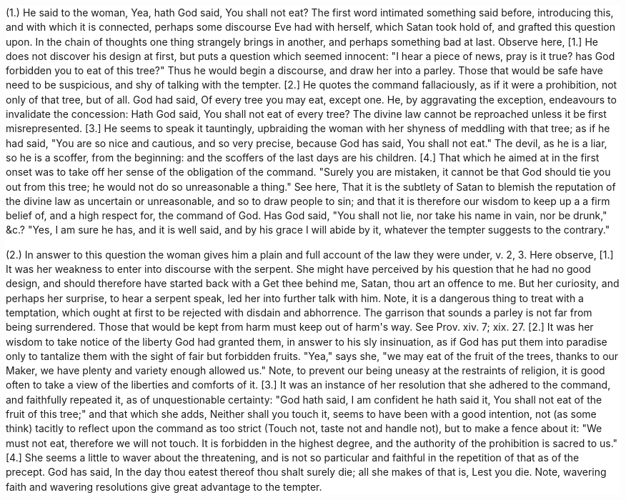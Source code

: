 (1\.) He said to the woman, Yea, hath God said, You shall not eat? The first word intimated something said before, introducing this, and with which it is connected, perhaps some discourse Eve had with herself, which Satan took hold of, and grafted this question upon. In the chain of thoughts one thing strangely brings in another, and perhaps something bad at last. Observe here, [1\.] He does not discover his design at first, but puts a question which seemed innocent: "I hear a piece of news, pray is it true? has God forbidden you to eat of this tree?" Thus he would begin a discourse, and draw her into a parley. Those that would be safe have need to be suspicious, and shy of talking with the tempter. [2\.] He quotes the command fallaciously, as if it were a prohibition, not only of that tree, but of all. God had said, Of every tree you may eat, except one. He, by aggravating the exception, endeavours to invalidate the concession: Hath God said, You shall not eat of every tree? The divine law cannot be reproached unless it be first misrepresented. [3\.] He seems to speak it tauntingly, upbraiding the woman with her shyness of meddling with that tree; as if he had said, "You are so nice and cautious, and so very precise, because God has said, You shall not eat." The devil, as he is a liar, so he is a scoffer, from the beginning: and the scoffers of the last days are his children. [4\.] That which he aimed at in the first onset was to take off her sense of the obligation of the command. "Surely you are mistaken, it cannot be that God should tie you out from this tree; he would not do so unreasonable a thing." See here, That it is the subtlety of Satan to blemish the reputation of the divine law as uncertain or unreasonable, and so to draw people to sin; and that it is therefore our wisdom to keep up a a firm belief of, and a high respect for, the command of God. Has God said, "You shall not lie, nor take his name in vain, nor be drunk," &c.? "Yes, I am sure he has, and it is well said, and by his grace I will abide by it, whatever the tempter suggests to the contrary."

(2\.) In answer to this question the woman gives him a plain and full account of the law they were under, v. 2, 3\. Here observe, [1\.] It was her weakness to enter into discourse with the serpent. She might have perceived by his question that he had no good design, and should therefore have started back with a Get thee behind me, Satan, thou art an offence to me. But her curiosity, and perhaps her surprise, to hear a serpent speak, led her into further talk with him. Note, it is a dangerous thing to treat with a temptation, which ought at first to be rejected with disdain and abhorrence. The garrison that sounds a parley is not far from being surrendered. Those that would be kept from harm must keep out of harm's way. See Prov. xiv. 7; xix. 27\. [2\.] It was her wisdom to take notice of the liberty God had granted them, in answer to his sly insinuation, as if God has put them into paradise only to tantalize them with the sight of fair but forbidden fruits. "Yea," says she, "we may eat of the fruit of the trees, thanks to our Maker, we have plenty and variety enough allowed us." Note, to prevent our being uneasy at the restraints of religion, it is good often to take a view of the liberties and comforts of it. [3\.] It was an instance of her resolution that she adhered to the command, and faithfully repeated it, as of unquestionable certainty: "God hath said, I am confident he hath said it, You shall not eat of the fruit of this tree;" and that which she adds, Neither shall you touch it, seems to have been with a good intention, not (as some think) tacitly to reflect upon the command as too strict (Touch not, taste not and handle not), but to make a fence about it: "We must not eat, therefore we will not touch. It is forbidden in the highest degree, and the authority of the prohibition is sacred to us." [4\.] She seems a little to waver about the threatening, and is not so particular and faithful in the repetition of that as of the precept. God has said, In the day thou eatest thereof thou shalt surely die; all she makes of that is, Lest you die. Note, wavering faith and wavering resolutions give great advantage to the tempter.
